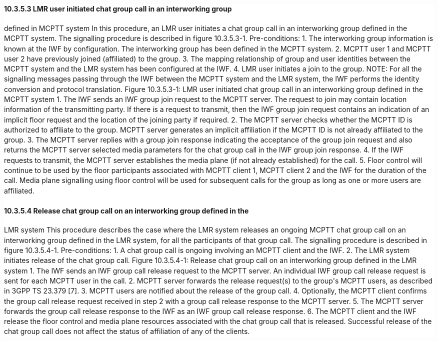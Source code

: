 #### 10.3.5.3 LMR user initiated chat group call in an interworking group
defined in MCPTT system
In this procedure, an LMR user initiates a chat group call in an interworking
group defined in the MCPTT system. The signalling procedure is described in
figure 10.3.5.3-1.
Pre-conditions:
1\. The interworking group information is known at the IWF by configuration.
The interworking group has been defined in the MCPTT system.
2\. MCPTT user 1 and MCPTT user 2 have previously joined (affiliated) to the
group.
3\. The mapping relationship of group and user identities between the MCPTT
system and the LMR system has been configured at the IWF.
4\. LMR user initiates a join to the group.
NOTE: For all the signalling messages passing through the IWF between the
MCPTT system and the LMR system, the IWF performs the identity conversion and
protocol translation.
Figure 10.3.5.3-1: LMR user initiated chat group call in an interworking group
defined in the MCPTT system
1\. The IWF sends an IWF group join request to the MCPTT server. The request
to join may contain location information of the transmitting party. If there
is a request to transmit, then the IWF group join request contains an
indication of an implicit floor request and the location of the joining party
if required.
2\. The MCPTT server checks whether the MCPTT ID is authorized to affiliate to
the group. MCPTT server generates an implicit affiliation if the MCPTT ID is
not already affiliated to the group.
3\. The MCPTT server replies with a group join response indicating the
acceptance of the group join request and also returns the MCPTT server
selected media parameters for the chat group call in the IWF group join
response.
4\. If the IWF requests to transmit, the MCPTT server establishes the media
plane (if not already established) for the call.
5\. Floor control will continue to be used by the floor participants
associated with MCPTT client 1, MCPTT client 2 and the IWF for the duration of
the call. Media plane signalling using floor control will be used for
subsequent calls for the group as long as one or more users are affiliated.
#### 10.3.5.4 Release chat group call on an interworking group defined in the
LMR system
This procedure describes the case where the LMR system releases an ongoing
MCPTT chat group call on an interworking group defined in the LMR system, for
all the participants of that group call. The signalling procedure is described
in figure 10.3.5.4-1.
Pre-conditions:
1\. A chat group call is ongoing involving an MCPTT client and the IWF.
2\. The LMR system initiates release of the chat group call.
Figure 10.3.5.4-1: Release chat group call on an interworking group defined in
the LMR system
1\. The IWF sends an IWF group call release request to the MCPTT server. An
individual IWF group call release request is sent for each MCPTT user in the
call.
2\. MCPTT server forwards the release request(s) to the group\'s MCPTT users,
as described in 3GPP TS 23.379 [7].
3\. MCPTT users are notified about the release of the group call.
4\. Optionally, the MCPTT client confirms the group call release request
received in step 2 with a group call release response to the MCPTT server.
5\. The MCPTT server forwards the group call release response to the IWF as an
IWF group call release response.
6\. The MCPTT client and the IWF release the floor control and media plane
resources associated with the chat group call that is released. Successful
release of the chat group call does not affect the status of affiliation of
any of the clients.